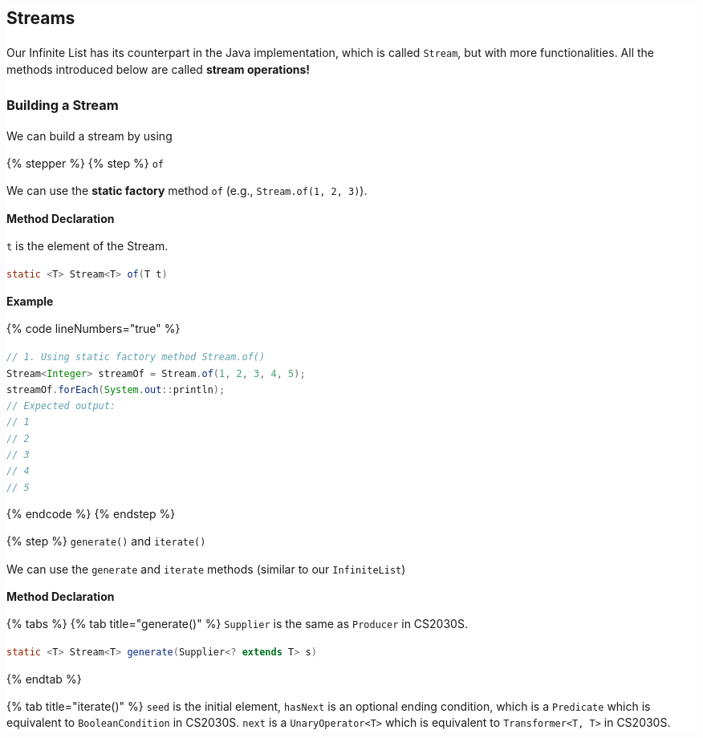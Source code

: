 ## Streams

Our Infinite List has its counterpart in the Java implementation, which is called `Stream`, but with more functionalities. All the methods introduced below are called **stream operations!**

### Building a Stream

We can build a stream by using

{% stepper %}
{% step %}
`of`

We can use the **static factory** method `of` (e.g., `Stream.of(1, 2, 3)`).

**Method Declaration**

`t` is the element of the Stream.

```java
static <T> Stream<T> of(T t)
```

**Example**

{% code lineNumbers="true" %}
```java
// 1. Using static factory method Stream.of()
Stream<Integer> streamOf = Stream.of(1, 2, 3, 4, 5);
streamOf.forEach(System.out::println);
// Expected output:
// 1
// 2
// 3
// 4
// 5
```
{% endcode %}
{% endstep %}

{% step %}
`generate()` and `iterate()`

We can use the `generate` and `iterate` methods (similar to our `InfiniteList`)

**Method Declaration**

{% tabs %}
{% tab title="generate()" %}
`Supplier` is the same as `Producer` in CS2030S.

```java
static <T> Stream<T> generate(Supplier<? extends T> s)
```
{% endtab %}

{% tab title="iterate()" %}
`seed` is the initial element, `hasNext` is an optional ending condition, which is a `Predicate` which is equivalent to `BooleanCondition` in CS2030S. `next` is a `UnaryOperator<T>` which is equivalent to `Transformer<T, T>` in CS2030S.
